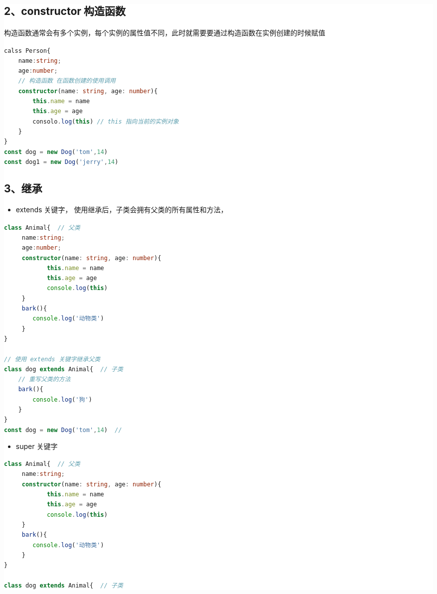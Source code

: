 

## 2、constructor  构造函数

构造函数通常会有多个实例，每个实例的属性值不同，此时就需要要通过构造函数在实例创建的时候赋值

```ts
calss Person{
    name:string;
    age:number;
    // 构造函数 在函数创建的使用调用
    constructor(name: string, age: number){
        this.name = name
        this.age = age
        consolo.log(this) // this 指向当前的实例对象
    }
}
const dog = new Dog('tom',14)
const dog1 = new Dog('jerry',14)

```

## 3、继承

* extends 关键字， 使用继承后，子类会拥有父类的所有属性和方法，

```ts
class Animal{  // 父类
     name:string;
     age:number;
     constructor(name: string, age: number){
            this.name = name
            this.age = age
            console.log(this)
     }  
     bark(){
        console.log('动物类')
     }
}

// 使用 extends 关键字继承父类
class dog extends Animal{  // 子类
    // 重写父类的方法
    bark(){
        console.log('狗')
    }
}
const dog = new Dog('tom',14)  //  
```

* super 关键字

```ts
class Animal{  // 父类
     name:string;
     constructor(name: string, age: number){
            this.name = name
            this.age = age
            console.log(this)
     }  
     bark(){
        console.log('动物类')
     }
}

class dog extends Animal{  // 子类
```